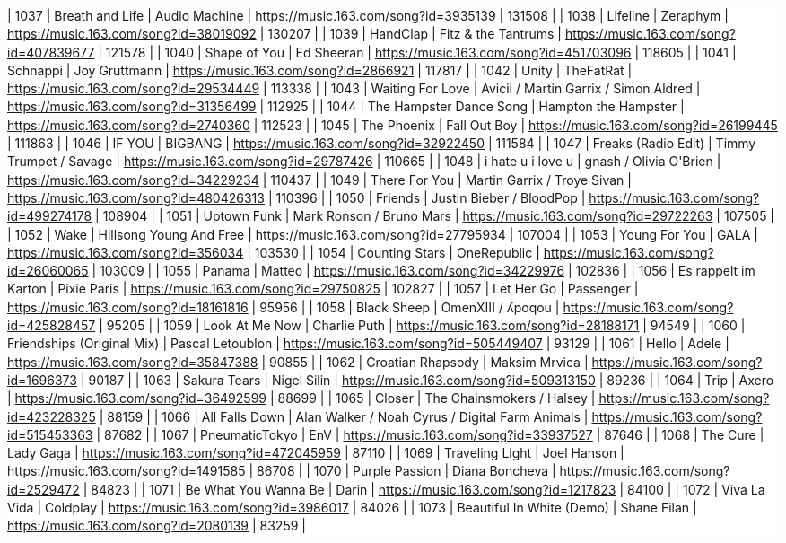 | 1037 | Breath and Life | Audio Machine | https://music.163.com/song?id=3935139 | 131508 |
| 1038 | Lifeline | Zeraphym | https://music.163.com/song?id=38019092 | 130207 |
| 1039 | HandClap | Fitz & the Tantrums | https://music.163.com/song?id=407839677 | 121578 |
| 1040 | Shape of You | Ed Sheeran | https://music.163.com/song?id=451703096 | 118605 |
| 1041 | Schnappi | Joy Gruttmann | https://music.163.com/song?id=2866921 | 117817 |
| 1042 | Unity | TheFatRat | https://music.163.com/song?id=29534449 | 113338 |
| 1043 | Waiting For Love | Avicii / Martin Garrix / Simon Aldred | https://music.163.com/song?id=31356499 | 112925 |
| 1044 | The Hampster Dance Song | Hampton the Hampster | https://music.163.com/song?id=2740360 | 112523 |
| 1045 | The Phoenix | Fall Out Boy | https://music.163.com/song?id=26199445 | 111863 |
| 1046 | IF YOU | BIGBANG | https://music.163.com/song?id=32922450 | 111584 |
| 1047 | Freaks (Radio Edit) | Timmy Trumpet / Savage | https://music.163.com/song?id=29787426 | 110665 |
| 1048 | i hate u i love u | gnash / Olivia O'Brien | https://music.163.com/song?id=34229234 | 110437 |
| 1049 | There For You | Martin Garrix / Troye Sivan | https://music.163.com/song?id=480426313 | 110396 |
| 1050 | Friends | Justin Bieber / BloodPop | https://music.163.com/song?id=499274178 | 108904 |
| 1051 | Uptown Funk | Mark Ronson / Bruno Mars | https://music.163.com/song?id=29722263 | 107505 |
| 1052 | Wake | Hillsong Young And Free | https://music.163.com/song?id=27795934 | 107004 |
| 1053 | Young For You | GALA | https://music.163.com/song?id=356034 | 103530 |
| 1054 | Counting Stars | OneRepublic | https://music.163.com/song?id=26060065 | 103009 |
| 1055 | Panama | Matteo | https://music.163.com/song?id=34229976 | 102836 |
| 1056 | Es rappelt im Karton | Pixie Paris | https://music.163.com/song?id=29750825 | 102827 |
| 1057 | Let Her Go | Passenger | https://music.163.com/song?id=18161816 | 95956 |
| 1058 | Black Sheep | OmenXIII / ʎpoqou | https://music.163.com/song?id=425828457 | 95205 |
| 1059 | Look At Me Now | Charlie Puth | https://music.163.com/song?id=28188171 | 94549 |
| 1060 | Friendships (Original Mix) | Pascal Letoublon | https://music.163.com/song?id=505449407 | 93129 |
| 1061 | Hello | Adele | https://music.163.com/song?id=35847388 | 90855 |
| 1062 | Croatian Rhapsody | Maksim Mrvica | https://music.163.com/song?id=1696373 | 90187 |
| 1063 | Sakura Tears | Nigel Silin | https://music.163.com/song?id=509313150 | 89236 |
| 1064 | Trip | Axero | https://music.163.com/song?id=36492599 | 88699 |
| 1065 | Closer | The Chainsmokers / Halsey | https://music.163.com/song?id=423228325 | 88159 |
| 1066 | All Falls Down | Alan Walker / Noah Cyrus / Digital Farm Animals | https://music.163.com/song?id=515453363 | 87682 |
| 1067 | PneumaticTokyo | EnV | https://music.163.com/song?id=33937527 | 87646 |
| 1068 | The Cure | Lady Gaga | https://music.163.com/song?id=472045959 | 87110 |
| 1069 | Traveling Light | Joel Hanson | https://music.163.com/song?id=1491585 | 86708 |
| 1070 | Purple Passion | Diana Boncheva | https://music.163.com/song?id=2529472 | 84823 |
| 1071 | Be What You Wanna Be | Darin | https://music.163.com/song?id=1217823 | 84100 |
| 1072 | Viva La Vida | Coldplay | https://music.163.com/song?id=3986017 | 84026 |
| 1073 | Beautiful In White (Demo) | Shane Filan | https://music.163.com/song?id=2080139 | 83259 |
